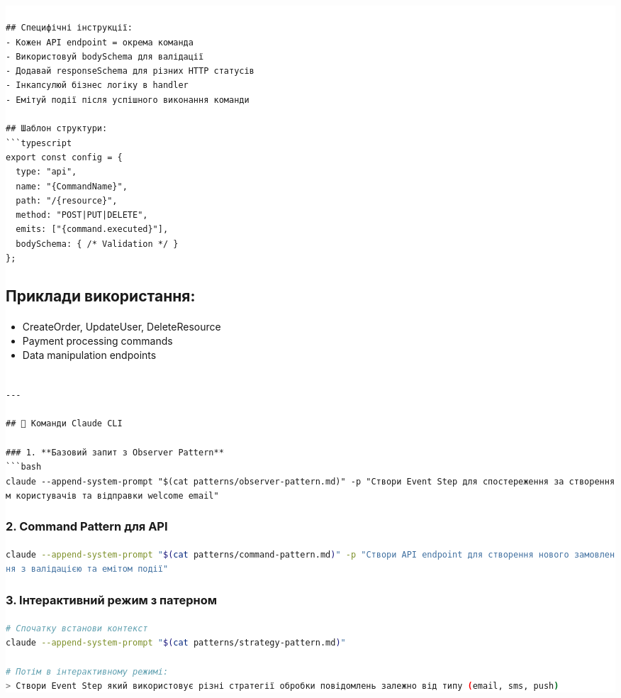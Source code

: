 ```

## Специфічні інструкції:
- Кожен API endpoint = окрема команда
- Використовуй bodySchema для валідації
- Додавай responseSchema для різних HTTP статусів
- Інкапсулюй бізнес логіку в handler
- Емітуй події після успішного виконання команди

## Шаблон структури:
```typescript
export const config = {
  type: "api",
  name: "{CommandName}",
  path: "/{resource}",
  method: "POST|PUT|DELETE",
  emits: ["{command.executed}"],
  bodySchema: { /* Validation */ }
};
```

## Приклади використання:
- CreateOrder, UpdateUser, DeleteResource
- Payment processing commands
- Data manipulation endpoints
```

---

## 🚀 Команди Claude CLI

### 1. **Базовий запит з Observer Pattern**
```bash
claude --append-system-prompt "$(cat patterns/observer-pattern.md)" -p "Створи Event Step для спостереження за створенням користувачів та відправки welcome email"
```

### 2. **Command Pattern для API**
```bash
claude --append-system-prompt "$(cat patterns/command-pattern.md)" -p "Створи API endpoint для створення нового замовлення з валідацією та емітом події"
```

### 3. **Інтерактивний режим з патерном**
```bash
# Спочатку встанови контекст
claude --append-system-prompt "$(cat patterns/strategy-pattern.md)"

# Потім в інтерактивному режимі:
> Створи Event Step який використовує різні стратегії обробки повідомлень залежно від типу (email, sms, push)
```
